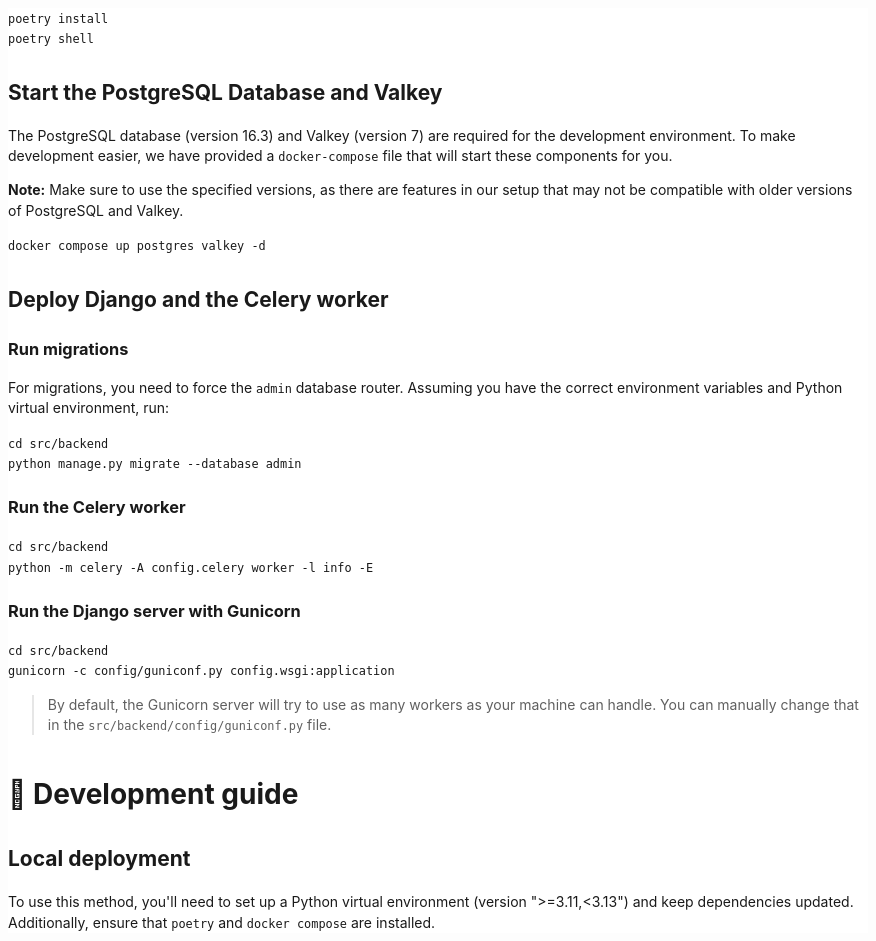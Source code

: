 ```console
poetry install
poetry shell
```

## Start the PostgreSQL Database and Valkey

The PostgreSQL database (version 16.3) and Valkey (version 7) are required for the development environment. To make development easier, we have provided a `docker-compose` file that will start these components for you.

**Note:** Make sure to use the specified versions, as there are features in our setup that may not be compatible with older versions of PostgreSQL and Valkey.


```console
docker compose up postgres valkey -d
```

## Deploy Django and the Celery worker

### Run migrations

For migrations, you need to force the `admin` database router. Assuming you have the correct environment variables and Python virtual environment, run:

```console
cd src/backend
python manage.py migrate --database admin
```

### Run the Celery worker

```console
cd src/backend
python -m celery -A config.celery worker -l info -E
```

### Run the Django server with Gunicorn

```console
cd src/backend
gunicorn -c config/guniconf.py config.wsgi:application
```

> By default, the Gunicorn server will try to use as many workers as your machine can handle. You can manually change that in the `src/backend/config/guniconf.py` file.

# 🧪 Development guide

## Local deployment

To use this method, you'll need to set up a Python virtual environment (version ">=3.11,<3.13") and keep dependencies updated. Additionally, ensure that `poetry` and `docker compose` are installed.
